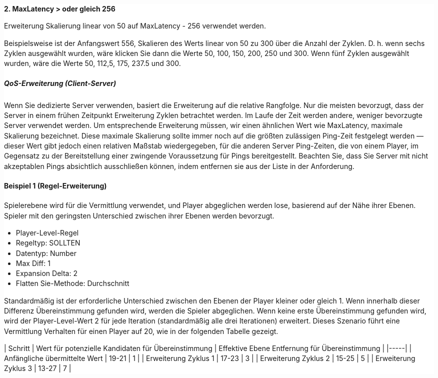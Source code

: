 <tr>
<td>
<b>2. MaxLatency > oder gleich 256</b><p/><p/>

Erweiterung Skalierung linear von 50 auf MaxLatency - 256 verwendet werden.<p/>
Beispielsweise ist der Anfangswert 556, Skalieren des Werts linear von 50 zu 300 über die Anzahl der Zyklen. D. h. wenn sechs Zyklen ausgewählt wurden, wäre klicken Sie dann die Werte 50, 100, 150, 200, 250 und 300. Wenn fünf Zyklen ausgewählt wurden, wäre die Werte 50, 112,5, 175, 237.5 und 300.
</td>
</tr>

</tr>
</table>

##### <a name="qos-expansion-client-server"></a>QoS-Erweiterung (Client-Server)
Wenn Sie dedizierte Server verwenden, basiert die Erweiterung auf die relative Rangfolge. Nur die meisten bevorzugt, dass der Server in einem frühen Zeitpunkt Erweiterung Zyklen betrachtet werden. Im Laufe der Zeit werden andere, weniger bevorzugte Server verwendet werden. Um entsprechende Erweiterung müssen, wir einen ähnlichen Wert wie MaxLatency, maximale Skalierung bezeichnet. Diese maximale Skalierung sollte immer noch auf die größten zulässigen Ping-Zeit festgelegt werden — dieser Wert gibt jedoch einen relativen Maßstab wiedergegeben, für die anderen Server Ping-Zeiten, die von einem Player, im Gegensatz zu der Bereitstellung einer zwingende Voraussetzung für Pings bereitgestellt. Beachten Sie, dass Sie Server mit nicht akzeptablen Pings absichtlich ausschließen können, indem entfernen sie aus der Liste in der Anforderung.

#### <a name="example-1-rule-expansion"></a>Beispiel 1 (Regel-Erweiterung)

Spielerebene wird für die Vermittlung verwendet, und Player abgeglichen werden lose, basierend auf der Nähe ihrer Ebenen. Spieler mit den geringsten Unterschied zwischen ihrer Ebenen werden bevorzugt.

-   Player-Level-Regel
-   Regeltyp: SOLLTEN
-   Datentyp: Number
-   Max Diff: 1
-   Expansion Delta: 2
-   Flatten Sie-Methode: Durchschnitt

Standardmäßig ist der erforderliche Unterschied zwischen den Ebenen der Player kleiner oder gleich 1. Wenn innerhalb dieser Differenz Übereinstimmung gefunden wird, werden die Spieler abgeglichen. Wenn keine erste Übereinstimmung gefunden wird, wird der Player-Level-Wert 2 für jede Iteration (standardmäßig alle drei Iterationen) erweitert. Dieses Szenario führt eine Vermittlung Verhalten für einen Player auf 20, wie in der folgenden Tabelle gezeigt.

| Schritt                    | Wert für potenzielle Kandidaten für Übereinstimmung | Effektive Ebene Entfernung für Übereinstimmung |
|-----|
| Anfängliche übermittelte Wert | 19-21                                      | 1                                             |
| Erweiterung Zyklus 1       | 17-23                                      | 3                                             |
| Erweiterung Zyklus 2       | 15-25                                      | 5                                             |
| Erweiterung Zyklus 3       | 13-27                                      | 7                                             |
